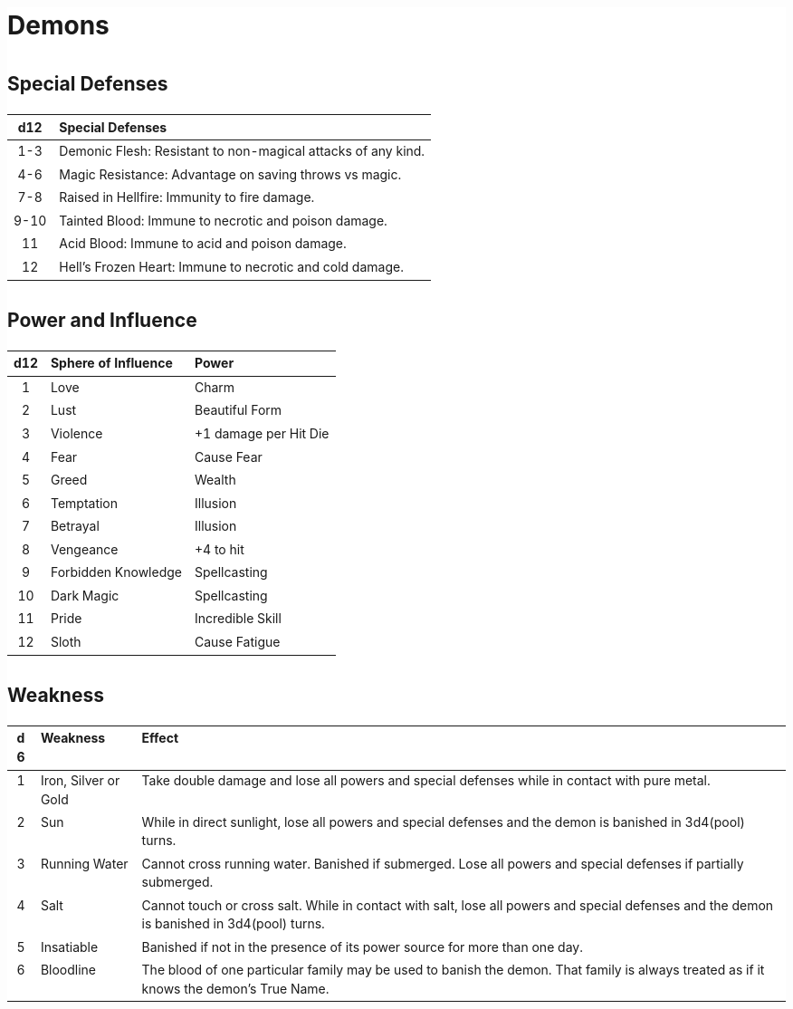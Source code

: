 # Demons

## Special Defenses
|  d12   |  Special Defenses                                              |
|:------:|:---------------------------------------------------------------|
|  1-3   |  Demonic Flesh: Resistant to non-magical attacks of any kind.  |
|  4-6   |  Magic Resistance: Advantage on saving throws vs magic.        |
|  7-8   |  Raised in Hellfire: Immunity to fire damage.                  |
|  9-10  |  Tainted Blood: Immune to necrotic and poison damage.          |
|  11    |  Acid Blood: Immune to acid and poison damage.                 |
|  12    |  Hell’s Frozen Heart: Immune to necrotic and cold damage.      |  

## Power and Influence
|  d12  |  Sphere of Influence  |  Power                  |
|:-----:|:----------------------|:------------------------|
|  1    |  Love                 |  Charm                  |
|  2    |  Lust                 |  Beautiful Form         |
|  3    |  Violence             |  +1 damage per Hit Die  |
|  4    |  Fear                 |  Cause Fear             |
|  5    |  Greed                |  Wealth                 |
|  6    |  Temptation           |  Illusion               |
|  7    |  Betrayal             |  Illusion               |
|  8    |  Vengeance            |  +4 to hit              |
|  9    |  Forbidden Knowledge  |  Spellcasting           |
|  10   |  Dark Magic           |  Spellcasting           |
|  11   |  Pride                |  Incredible Skill       |
|  12   |  Sloth                |  Cause Fatigue          |  

## Weakness
|   d6   |   Weakness               |   Effect                                                                                                                                       |
|:------:|:-------------------------|:-----------------------------------------------------------------------------------------------------------------------------------------------|
|   1    |   Iron, Silver or Gold   |   Take double damage and lose all powers and special defenses while in contact with pure metal.                                                |
|   2    |   Sun                    |   While in direct sunlight, lose all powers and special defenses and the demon is banished in 3d4(pool) turns.                                 |
|   3    |   Running Water          |   Cannot cross running water.  Banished if submerged.  Lose all powers and special defenses if partially submerged.                            |
|   4    |   Salt                   |   Cannot touch or cross salt.  While in contact with salt, lose all powers and special defenses and the demon is banished in 3d4(pool) turns.  |
|   5    |   Insatiable             |   Banished if not in the presence of its power source for more than one day.                                                                   |
|   6    |   Bloodline              |   The blood of one particular family may be used to banish the demon.  That family is always treated as if it knows the demon’s True Name.     |  
